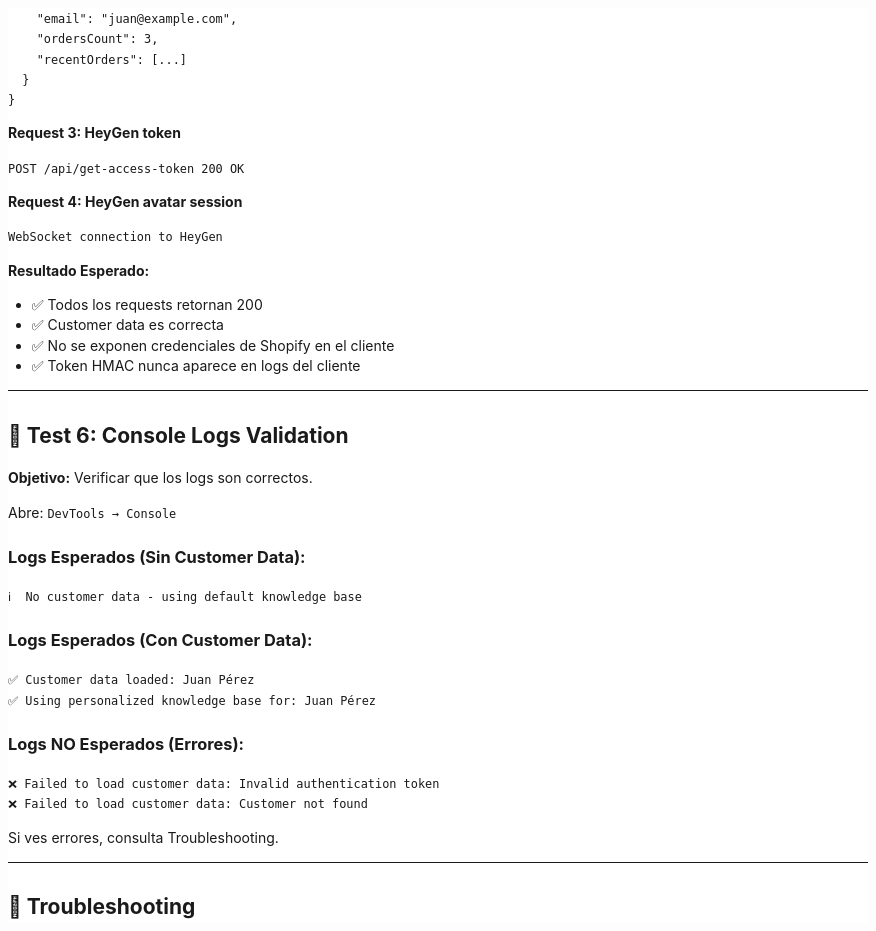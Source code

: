    ```
       "email": "juan@example.com",
       "ordersCount": 3,
       "recentOrders": [...]
     }
   }
   ```

   **Request 3: HeyGen token**
   ```
   POST /api/get-access-token 200 OK
   ```

   **Request 4: HeyGen avatar session**
   ```
   WebSocket connection to HeyGen
   ```

**Resultado Esperado:**
- ✅ Todos los requests retornan 200
- ✅ Customer data es correcta
- ✅ No se exponen credenciales de Shopify en el cliente
- ✅ Token HMAC nunca aparece en logs del cliente

---

## 🧪 Test 6: Console Logs Validation

**Objetivo:** Verificar que los logs son correctos.

Abre: `DevTools → Console`

### Logs Esperados (Sin Customer Data):

```
ℹ️  No customer data - using default knowledge base
```

### Logs Esperados (Con Customer Data):

```
✅ Customer data loaded: Juan Pérez
✅ Using personalized knowledge base for: Juan Pérez
```

### Logs NO Esperados (Errores):

```
❌ Failed to load customer data: Invalid authentication token
❌ Failed to load customer data: Customer not found
```

Si ves errores, consulta Troubleshooting.

---

## 🐛 Troubleshooting
